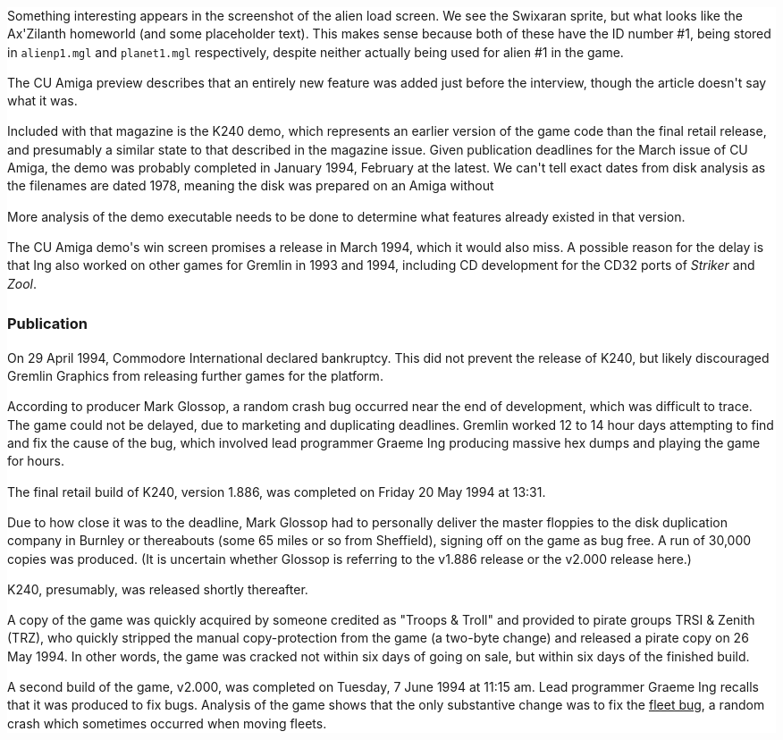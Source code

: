 Something interesting appears in the screenshot of the alien load screen. We see
the Swixaran sprite, but what looks like the Ax'Zilanth homeworld (and some
placeholder text). This makes sense because both of these have the ID number #1,
being stored in `alienp1.mgl` and `planet1.mgl` respectively, despite neither
actually being used for alien #1 in the game.

The CU Amiga preview describes that an entirely new feature was added just
before the interview, though the article doesn't say what it was.

Included with that magazine is the K240 demo, which represents an earlier
version of the game code than the final retail release, and presumably a similar
state to that described in the magazine issue. Given publication deadlines for
the March issue of CU Amiga, the demo was probably completed in January 1994,
February at the latest. We can't tell exact dates from disk analysis as the
filenames are dated 1978, meaning the disk was prepared on an Amiga without 

More analysis of the demo executable needs to be done to determine what features
already existed in that version.

The CU Amiga demo's win screen promises a release in March 1994, which it would
also miss. A possible reason for the delay is that Ing also worked on other
games for Gremlin in 1993 and 1994, including CD development for the CD32 ports
of _Striker_ and _Zool_.

### Publication

On 29 April 1994, Commodore International declared bankruptcy. This did not
prevent the release of K240, but likely discouraged Gremlin Graphics from
releasing further games for the platform.

According to producer Mark Glossop, a random crash bug occurred near the end
of development, which was difficult to trace. The game could not be delayed,
due to marketing and duplicating deadlines. Gremlin worked 12 to 14 hour days
attempting to find and fix the cause of the bug, which involved lead programmer
Graeme Ing producing massive hex dumps and playing the game for hours.

The final retail build of K240, version 1.886, was completed on Friday 20 May
1994 at 13:31.

Due to how close it was to the deadline, Mark Glossop had to personally deliver
the master floppies to the disk duplication company in Burnley or thereabouts
(some 65 miles or so from Sheffield), signing off on the game as bug free. A
run of 30,000 copies was produced. (It is uncertain whether Glossop is referring
to the v1.886 release or the v2.000 release here.)

K240, presumably, was released shortly thereafter.

A copy of the game was quickly acquired by someone credited as "Troops & Troll"
and provided to pirate groups TRSI & Zenith (TRZ), who quickly stripped the
manual copy-protection from the game (a two-byte change) and released a pirate
copy on 26 May 1994. In other words, the game was cracked not within six days
of going on sale, but within six days of the finished build.

A second build of the game, v2.000, was completed on Tuesday, 7 June 1994
at 11:15 am. Lead programmer Graeme Ing recalls that it was produced to fix
bugs. Analysis of the game shows that the only substantive change was to fix
the [fleet bug](../game-mechanics/bugs.html),
a random crash which sometimes occurred when moving fleets.
